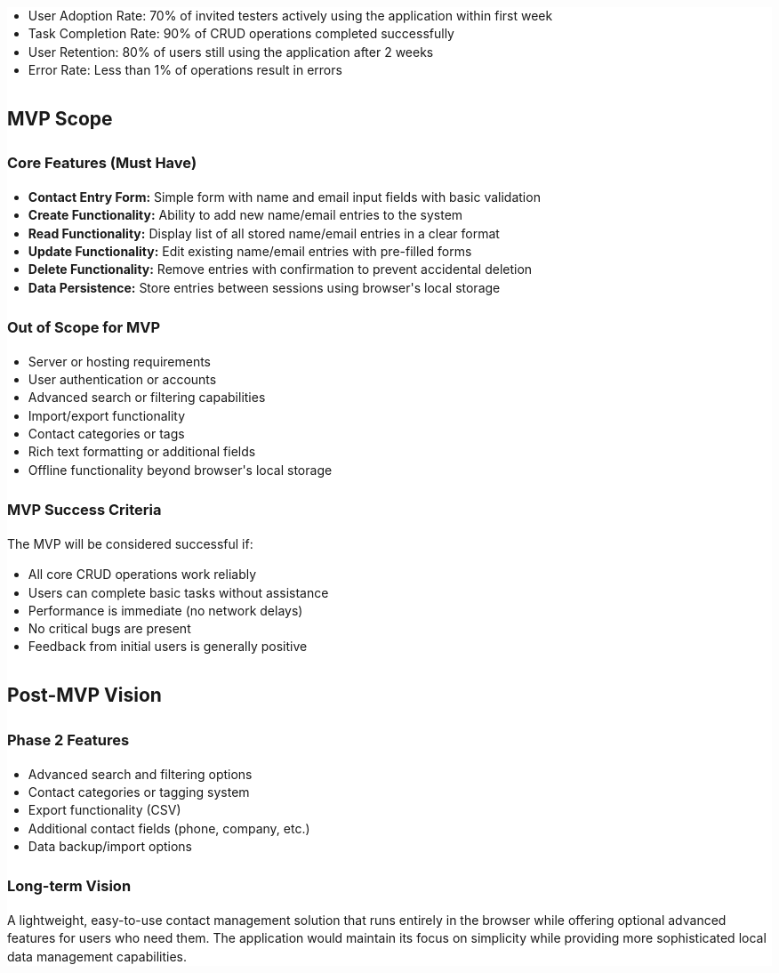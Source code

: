 - User Adoption Rate: 70% of invited testers actively using the application within first week
- Task Completion Rate: 90% of CRUD operations completed successfully
- User Retention: 80% of users still using the application after 2 weeks
- Error Rate: Less than 1% of operations result in errors

## MVP Scope

### Core Features (Must Have)

- **Contact Entry Form:** Simple form with name and email input fields with basic validation
- **Create Functionality:** Ability to add new name/email entries to the system
- **Read Functionality:** Display list of all stored name/email entries in a clear format
- **Update Functionality:** Edit existing name/email entries with pre-filled forms
- **Delete Functionality:** Remove entries with confirmation to prevent accidental deletion
- **Data Persistence:** Store entries between sessions using browser's local storage

### Out of Scope for MVP

- Server or hosting requirements
- User authentication or accounts
- Advanced search or filtering capabilities
- Import/export functionality
- Contact categories or tags
- Rich text formatting or additional fields
- Offline functionality beyond browser's local storage

### MVP Success Criteria

The MVP will be considered successful if:
- All core CRUD operations work reliably
- Users can complete basic tasks without assistance
- Performance is immediate (no network delays)
- No critical bugs are present
- Feedback from initial users is generally positive

## Post-MVP Vision

### Phase 2 Features

- Advanced search and filtering options
- Contact categories or tagging system
- Export functionality (CSV)
- Additional contact fields (phone, company, etc.)
- Data backup/import options

### Long-term Vision

A lightweight, easy-to-use contact management solution that runs entirely in the browser while offering optional advanced features for users who need them. The application would maintain its focus on simplicity while providing more sophisticated local data management capabilities.
